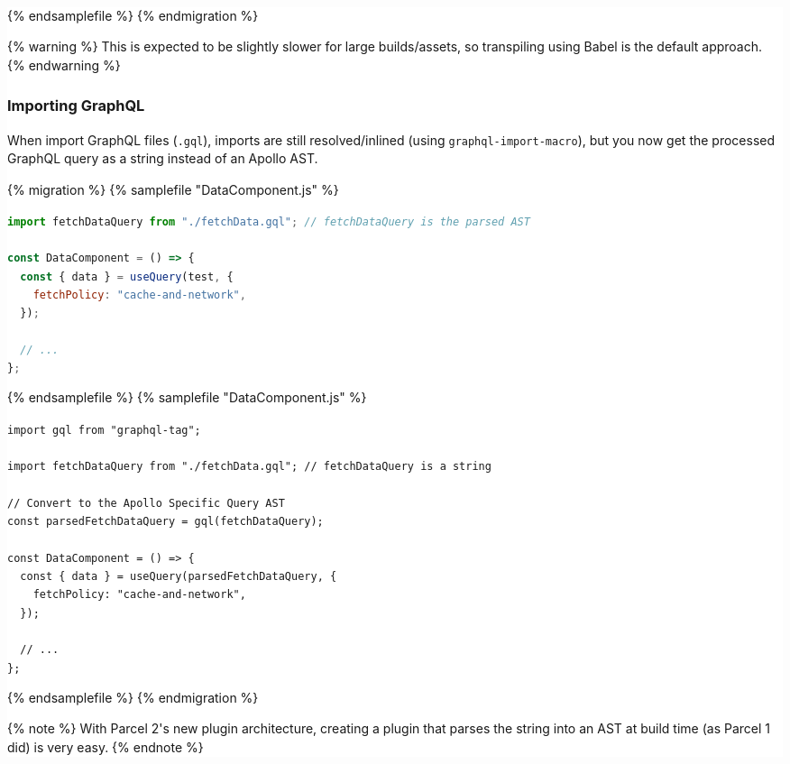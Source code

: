 {% endsamplefile %}
{% endmigration %}

{% warning %}
This is expected to be slightly slower for large builds/assets, so transpiling using Babel is the default approach.
{% endwarning %}

### Importing GraphQL

When import GraphQL files (`.gql`), imports are still resolved/inlined (using `graphql-import-macro`), but you now get the processed GraphQL query as a string instead of an Apollo AST.

{% migration %}
{% samplefile "DataComponent.js" %}

```js
import fetchDataQuery from "./fetchData.gql"; // fetchDataQuery is the parsed AST

const DataComponent = () => {
  const { data } = useQuery(test, {
    fetchPolicy: "cache-and-network",
  });

  // ...
};
```

{% endsamplefile %}
{% samplefile "DataComponent.js" %}

```js/5
import gql from "graphql-tag";

import fetchDataQuery from "./fetchData.gql"; // fetchDataQuery is a string

// Convert to the Apollo Specific Query AST
const parsedFetchDataQuery = gql(fetchDataQuery);

const DataComponent = () => {
  const { data } = useQuery(parsedFetchDataQuery, {
    fetchPolicy: "cache-and-network",
  });

  // ...
};
```

{% endsamplefile %}
{% endmigration %}

{% note %}
With Parcel 2's new plugin architecture, creating a plugin that parses the string into an AST at build time (as Parcel 1 did) is very easy.
{% endnote %}
